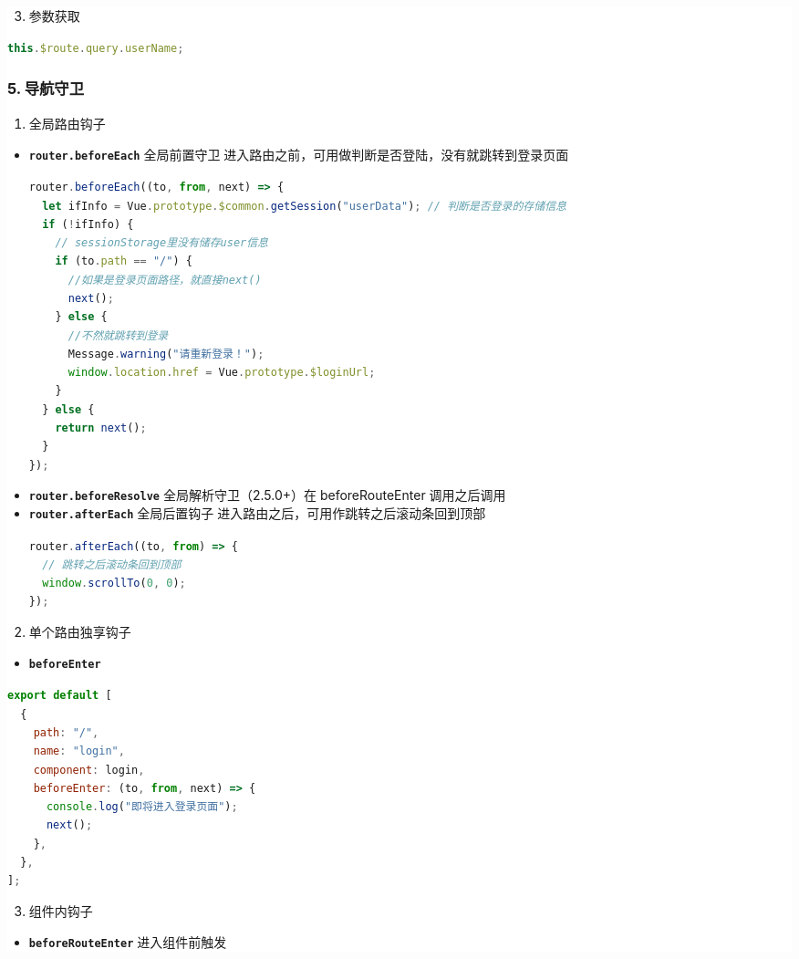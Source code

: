3. 参数获取

```js
this.$route.query.userName;
```

### 5. 导航守卫

1. 全局路由钩子

- **`router.beforeEach`** 全局前置守卫 进入路由之前，可用做判断是否登陆，没有就跳转到登录页面
  ```js
  router.beforeEach((to, from, next) => {
    let ifInfo = Vue.prototype.$common.getSession("userData"); // 判断是否登录的存储信息
    if (!ifInfo) {
      // sessionStorage里没有储存user信息
      if (to.path == "/") {
        //如果是登录页面路径，就直接next()
        next();
      } else {
        //不然就跳转到登录
        Message.warning("请重新登录！");
        window.location.href = Vue.prototype.$loginUrl;
      }
    } else {
      return next();
    }
  });
  ```
- **`router.beforeResolve`** 全局解析守卫（2.5.0+）在 beforeRouteEnter 调用之后调用
- **`router.afterEach`** 全局后置钩子 进入路由之后，可用作跳转之后滚动条回到顶部
  ```js
  router.afterEach((to, from) => {
    // 跳转之后滚动条回到顶部
    window.scrollTo(0, 0);
  });
  ```

2. 单个路由独享钩子

- **`beforeEnter`**

```js
export default [
  {
    path: "/",
    name: "login",
    component: login,
    beforeEnter: (to, from, next) => {
      console.log("即将进入登录页面");
      next();
    },
  },
];
```

3. 组件内钩子

- **`beforeRouteEnter`** 进入组件前触发
